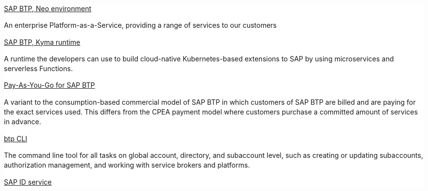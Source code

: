 [SAP BTP, Neo environment](10-concepts/neo-environment-0f79436.md)

</td>
<td valign="top">

An enterprise Platform-as-a-Service, providing a range of services to our customers

</td>
</tr>
<tr>
<td valign="top">

[SAP BTP, Kyma runtime](10-concepts/kyma-environment-468c2f3.md)

</td>
<td valign="top">

A runtime the developers can use to build cloud-native Kubernetes-based extensions to SAP by using microservices and serverless Functions.

</td>
</tr>
<tr>
<td valign="top">

[Pay-As-You-Go for SAP BTP](10-concepts/what-is-the-consumption-based-commercial-model-7047eb4.md)

</td>
<td valign="top">

A variant to the consumption-based commercial model of SAP BTP in which customers of SAP BTP are billed and are paying for the exact services used. This differs from the CPEA payment model where customers purchase a committed amount of services in advance.

</td>
</tr>
<tr>
<td valign="top">

[btp CLI](50-administration-and-ops/account-administration-using-the-sap-btp-command-line-interface-btp-cli-7c6df2d.md)

</td>
<td valign="top">

The command line tool for all tasks on global account, directory, and subaccount level, such as creating or updating subaccounts, authorization management, and working with service brokers and platforms.

</td>
</tr>
<tr>
<td valign="top">

[SAP ID service](60-security/security-e129aa2.md)

</td>
<td valign="top">
